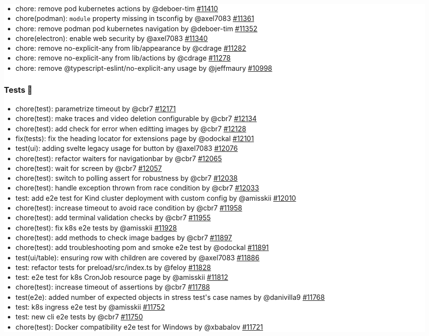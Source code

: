 - chore: remove pod kubernetes actions by @deboer-tim [#11410](https://github.com/podman-desktop/podman-desktop/pull/11410)
- chore(podman): `module` property missing in tsconfig by @axel7083 [#11361](https://github.com/podman-desktop/podman-desktop/pull/11361)
- chore: remove podman pod kubernetes navigation by @deboer-tim [#11352](https://github.com/podman-desktop/podman-desktop/pull/11352)
- chore(electron): enable web security by @axel7083 [#11340](https://github.com/podman-desktop/podman-desktop/pull/11340)
- chore: remove no-explicit-any from lib/appearance by @cdrage [#11282](https://github.com/podman-desktop/podman-desktop/pull/11282)
- chore: remove no-explicit-any from lib/actions by @cdrage [#11278](https://github.com/podman-desktop/podman-desktop/pull/11278)
- chore: remove @typescript-eslint/no-explicit-any usage by @jeffmaury [#10998](https://github.com/podman-desktop/podman-desktop/pull/10998)

### Tests 🚦

- chore(test): parametrize timeout by @cbr7 [#12171](https://github.com/podman-desktop/podman-desktop/pull/12171)
- chore(test): make traces and video deletion configurable by @cbr7 [#12134](https://github.com/podman-desktop/podman-desktop/pull/12134)
- chore(test): add check for error when editting images by @cbr7 [#12128](https://github.com/podman-desktop/podman-desktop/pull/12128)
- fix(tests): fix the heading locator for extensions page by @odockal [#12101](https://github.com/podman-desktop/podman-desktop/pull/12101)
- test(ui): adding svelte legacy usage for button by @axel7083 [#12076](https://github.com/podman-desktop/podman-desktop/pull/12076)
- chore(test): refactor waiters for navigationbar by @cbr7 [#12065](https://github.com/podman-desktop/podman-desktop/pull/12065)
- chore(test): wait for screen by @cbr7 [#12057](https://github.com/podman-desktop/podman-desktop/pull/12057)
- chore(test): switch to polling assert for robustness by @cbr7 [#12038](https://github.com/podman-desktop/podman-desktop/pull/12038)
- chore(test): handle exception thrown from race condition by @cbr7 [#12033](https://github.com/podman-desktop/podman-desktop/pull/12033)
- test: add e2e test for Kind cluster deployment with custom config by @amisskii [#12010](https://github.com/podman-desktop/podman-desktop/pull/12010)
- chore(test): increase timeout to avoid race condition by @cbr7 [#11958](https://github.com/podman-desktop/podman-desktop/pull/11958)
- chore(test): add terminal validation checks by @cbr7 [#11955](https://github.com/podman-desktop/podman-desktop/pull/11955)
- chore(test): fix k8s e2e tests by @amisskii [#11928](https://github.com/podman-desktop/podman-desktop/pull/11928)
- chore(test): add methods to check image badges by @cbr7 [#11897](https://github.com/podman-desktop/podman-desktop/pull/11897)
- chore(test): add troubleshooting pom and smoke e2e test by @odockal [#11891](https://github.com/podman-desktop/podman-desktop/pull/11891)
- test(ui/table): ensuring row with children are covered by @axel7083 [#11886](https://github.com/podman-desktop/podman-desktop/pull/11886)
- test: refactor tests for preload/src/index.ts by @feloy [#11828](https://github.com/podman-desktop/podman-desktop/pull/11828)
- test: e2e test for k8s CronJob resource page by @amisskii [#11812](https://github.com/podman-desktop/podman-desktop/pull/11812)
- chore(test): increase timeout of assertions by @cbr7 [#11788](https://github.com/podman-desktop/podman-desktop/pull/11788)
- test(e2e): added number of expected objects in stress test's case names by @danivilla9 [#11768](https://github.com/podman-desktop/podman-desktop/pull/11768)
- test: k8s ingress e2e test by @amisskii [#11752](https://github.com/podman-desktop/podman-desktop/pull/11752)
- test: new cli e2e tests by @cbr7 [#11750](https://github.com/podman-desktop/podman-desktop/pull/11750)
- chore(test): Docker compatibility e2e test for Windows by @xbabalov [#11721](https://github.com/podman-desktop/podman-desktop/pull/11721)